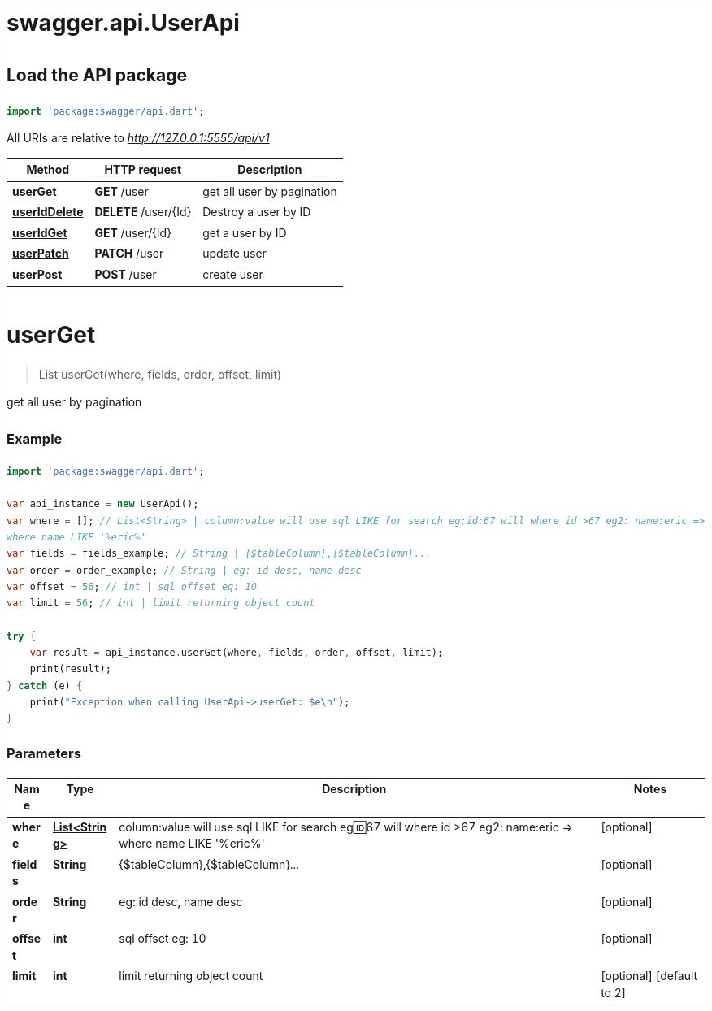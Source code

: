 # swagger.api.UserApi

## Load the API package
```dart
import 'package:swagger/api.dart';
```

All URIs are relative to *http://127.0.0.1:5555/api/v1*

Method | HTTP request | Description
------------- | ------------- | -------------
[**userGet**](UserApi.md#userGet) | **GET** /user | get all user by pagination
[**userIdDelete**](UserApi.md#userIdDelete) | **DELETE** /user/{Id} | Destroy a user by ID
[**userIdGet**](UserApi.md#userIdGet) | **GET** /user/{Id} | get a user by ID
[**userPatch**](UserApi.md#userPatch) | **PATCH** /user | update user
[**userPost**](UserApi.md#userPost) | **POST** /user | create user


# **userGet**
> List<UserPagination> userGet(where, fields, order, offset, limit)

get all user by pagination



### Example 
```dart
import 'package:swagger/api.dart';

var api_instance = new UserApi();
var where = []; // List<String> | column:value will use sql LIKE for search eg:id:67 will where id >67 eg2: name:eric => where name LIKE '%eric%'
var fields = fields_example; // String | {$tableColumn},{$tableColumn}... 
var order = order_example; // String | eg: id desc, name desc
var offset = 56; // int | sql offset eg: 10
var limit = 56; // int | limit returning object count

try { 
    var result = api_instance.userGet(where, fields, order, offset, limit);
    print(result);
} catch (e) {
    print("Exception when calling UserApi->userGet: $e\n");
}
```

### Parameters

Name | Type | Description  | Notes
------------- | ------------- | ------------- | -------------
 **where** | [**List&lt;String&gt;**](String.md)| column:value will use sql LIKE for search eg:id:67 will where id &gt;67 eg2: name:eric &#x3D;&gt; where name LIKE &#39;%eric%&#39; | [optional] 
 **fields** | **String**| {$tableColumn},{$tableColumn}...  | [optional] 
 **order** | **String**| eg: id desc, name desc | [optional] 
 **offset** | **int**| sql offset eg: 10 | [optional] 
 **limit** | **int**| limit returning object count | [optional] [default to 2]
